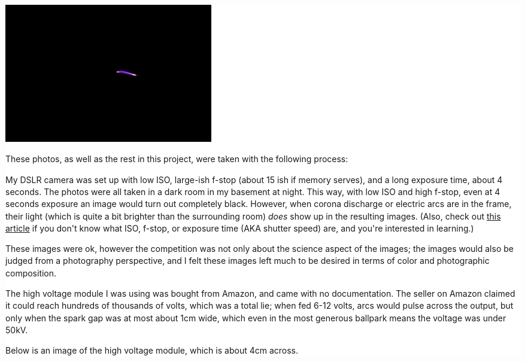 <img class="gallery-image" src="/assets/images/Arc-Pics/corona-discharge.JPG" style="width: 40%">

These photos, as well as the rest in this project, were taken with the following process:

My DSLR camera was set up with low ISO, large-ish f-stop (about 15 ish if memory serves), and a long exposure time, about 4 seconds. The photos were all taken in a dark room in my basement at night. This way, with low ISO and high f-stop, even at 4 seconds exposure an image would turn out completely black. However, when corona discharge or electric arcs are in the frame, their light (which is quite a bit brighter than the surrounding room) *does* show up in the resulting images. (Also, check out [this article](https://improvephotography.com/photography-basics/aperture-shutter-speed-and-iso/) if you don't know what ISO, f-stop, or exposure time (AKA shutter speed) are, and you're interested in learning.)

These images were ok, however the competition was not only about the science aspect of the images; the images would also be judged from a photography perspective, and I felt these images left much to be desired in terms of color and photographic composition.

The high voltage module I was using was bought from Amazon, and came with no documentation. The seller on Amazon claimed it could reach hundreds of thousands of volts, which was a total lie; when fed 6-12 volts, arcs would pulse across the output, but only when the spark gap was at most about 1cm wide, which even in the most generous ballpark means the voltage was under 50kV.

Below is an image of the high voltage module, which is about 4cm across.